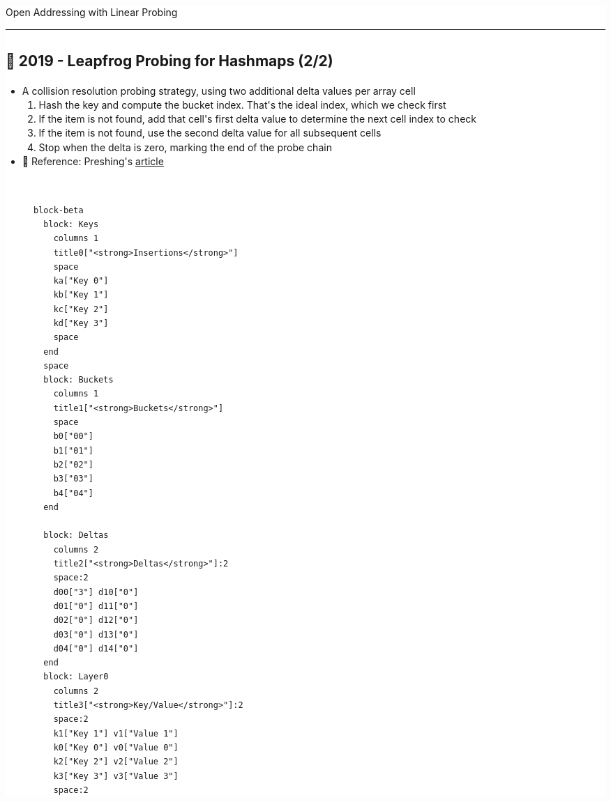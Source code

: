 <figcaption>Open Addressing with Linear Probing</figcaption>
</figure>
</div>

</div>



---

## 💊 2019 - Leapfrog Probing for Hashmaps (2/2)

- A collision resolution probing strategy, using two additional delta values per array cell
  1. Hash the key and compute the bucket index. That's the ideal index, which we check first
  2. If the item is not found, add that cell's first delta value to determine the next cell index to check
  3. If the item is not found, use the second delta value for all subsequent cells
  4. Stop when the delta is zero, marking the end of the probe chain
- 📜 Reference: Preshing's [article](https://preshing.com/20160314/leapfrog-probing/)

<br/>
<figure>

```mermaid {look: 'handDrawn', scale: 0.6}
block-beta
  block: Keys
    columns 1
    title0["<strong>Insertions</strong>"]
    space
    ka["Key 0"]
    kb["Key 1"]
    kc["Key 2"]
    kd["Key 3"]
    space
  end
  space
  block: Buckets
    columns 1
    title1["<strong>Buckets</strong>"]
    space
    b0["00"]
    b1["01"]
    b2["02"]
    b3["03"]
    b4["04"]
  end

  block: Deltas
    columns 2
    title2["<strong>Deltas</strong>"]:2
    space:2
    d00["3"] d10["0"]
    d01["0"] d11["0"]
    d02["0"] d12["0"]
    d03["0"] d13["0"]
    d04["0"] d14["0"]
  end
  block: Layer0
    columns 2
    title3["<strong>Key/Value</strong>"]:2
    space:2
    k1["Key 1"] v1["Value 1"]
    k0["Key 0"] v0["Value 0"]
    k2["Key 2"] v2["Value 2"]
    k3["Key 3"] v3["Value 3"]
    space:2
```